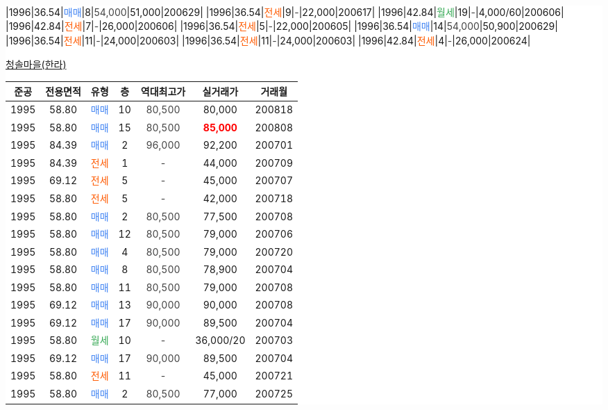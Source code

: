 |1996|36.54|<span style="color:#4285f3">매매</span>|8|<span style="color:#444444">54,000</span>|51,000|200629|
|1996|36.54|<span style="color:#ff5a00">전세</span>|9|<span style="color:#444444">-</span>|22,000|200617|
|1996|42.84|<span style="color:#34a853">월세</span>|19|<span style="color:#444444">-</span>|4,000/60|200606|
|1996|42.84|<span style="color:#ff5a00">전세</span>|7|<span style="color:#444444">-</span>|26,000|200606|
|1996|36.54|<span style="color:#ff5a00">전세</span>|5|<span style="color:#444444">-</span>|22,000|200605|
|1996|36.54|<span style="color:#4285f3">매매</span>|14|<span style="color:#444444">54,000</span>|50,900|200629|
|1996|36.54|<span style="color:#ff5a00">전세</span>|11|<span style="color:#444444">-</span>|24,000|200603|
|1996|36.54|<span style="color:#ff5a00">전세</span>|11|<span style="color:#444444">-</span>|24,000|200603|
|1996|42.84|<span style="color:#ff5a00">전세</span>|4|<span style="color:#444444">-</span>|26,000|200624|


<script async src="//pagead2.googlesyndication.com/pagead/js/adsbygoogle.js"></script>

<ins class="adsbygoogle"
     style="display:block"
     data-ad-client="ca-pub-2446590836940007"
     data-ad-slot="1659523306"
     data-ad-format="auto"
     data-full-width-responsive="true"></ins>
<script>
(adsbygoogle = window.adsbygoogle || []).push({});
</script>


[청솔마을(한라)](https://search.naver.com/search.naver?query=%EA%B2%BD%EA%B8%B0%EB%8F%84+%EC%84%B1%EB%82%A8%EC%8B%9C+%EB%B6%84%EB%8B%B9%EA%B5%AC+%EA%B8%88%EA%B3%A1%EB%8F%99+%EC%B2%AD%EC%86%94%EB%A7%88%EC%9D%84%28%ED%95%9C%EB%9D%BC%29)

|준공|전용면적|유형|층|역대최고가|실거래가|거래월|
|:---:|:---:|:---:|:---:|:---:|:---:|:---:|
|1995|58.80|<span style="color:#4285f3">매매</span>|10|<span style="color:#444444">80,500</span>|80,000|200818|
|1995|58.80|<span style="color:#4285f3">매매</span>|15|<span style="color:#444444">80,500</span>|<b><span style="color:#ff0000">85,000</span></b>|200808|
|1995|84.39|<span style="color:#4285f3">매매</span>|2|<span style="color:#444444">96,000</span>|92,200|200701|
|1995|84.39|<span style="color:#ff5a00">전세</span>|1|<span style="color:#444444">-</span>|44,000|200709|
|1995|69.12|<span style="color:#ff5a00">전세</span>|5|<span style="color:#444444">-</span>|45,000|200707|
|1995|58.80|<span style="color:#ff5a00">전세</span>|5|<span style="color:#444444">-</span>|42,000|200718|
|1995|58.80|<span style="color:#4285f3">매매</span>|2|<span style="color:#444444">80,500</span>|77,500|200708|
|1995|58.80|<span style="color:#4285f3">매매</span>|12|<span style="color:#444444">80,500</span>|79,000|200706|
|1995|58.80|<span style="color:#4285f3">매매</span>|4|<span style="color:#444444">80,500</span>|79,000|200720|
|1995|58.80|<span style="color:#4285f3">매매</span>|8|<span style="color:#444444">80,500</span>|78,900|200704|
|1995|58.80|<span style="color:#4285f3">매매</span>|11|<span style="color:#444444">80,500</span>|79,000|200708|
|1995|69.12|<span style="color:#4285f3">매매</span>|13|<span style="color:#444444">90,000</span>|90,000|200708|
|1995|69.12|<span style="color:#4285f3">매매</span>|17|<span style="color:#444444">90,000</span>|89,500|200704|
|1995|58.80|<span style="color:#34a853">월세</span>|10|<span style="color:#444444">-</span>|36,000/20|200703|
|1995|69.12|<span style="color:#4285f3">매매</span>|17|<span style="color:#444444">90,000</span>|89,500|200704|
|1995|58.80|<span style="color:#ff5a00">전세</span>|11|<span style="color:#444444">-</span>|45,000|200721|
|1995|58.80|<span style="color:#4285f3">매매</span>|2|<span style="color:#444444">80,500</span>|77,000|200725|